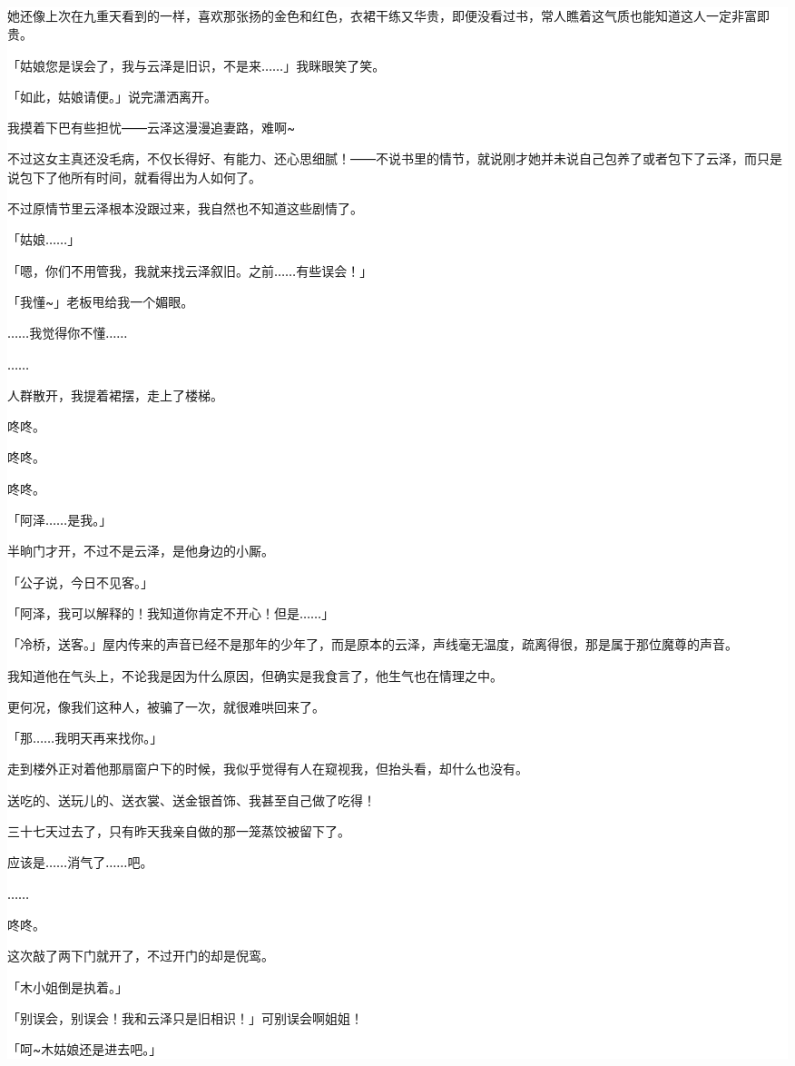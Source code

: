 她还像上次在九重天看到的一样，喜欢那张扬的金色和红色，衣裙干练又华贵，即便没看过书，常人瞧着这气质也能知道这人一定非富即贵。

「姑娘您是误会了，我与云泽是旧识，不是来……」我眯眼笑了笑。

「如此，姑娘请便。」说完潇洒离开。

我摸着下巴有些担忧——云泽这漫漫追妻路，难啊~

不过这女主真还没毛病，不仅长得好、有能力、还心思细腻！——不说书里的情节，就说刚才她并未说自己包养了或者包下了云泽，而只是说包下了他所有时间，就看得出为人如何了。

不过原情节里云泽根本没跟过来，我自然也不知道这些剧情了。

「姑娘……」

「嗯，你们不用管我，我就来找云泽叙旧。之前……有些误会！」

「我懂~」老板甩给我一个媚眼。

……我觉得你不懂……

……

人群散开，我提着裙摆，走上了楼梯。

咚咚。

咚咚。

咚咚。

「阿泽……是我。」

半晌门才开，不过不是云泽，是他身边的小厮。

「公子说，今日不见客。」

「阿泽，我可以解释的！我知道你肯定不开心！但是……」

「冷桥，送客。」屋内传来的声音已经不是那年的少年了，而是原本的云泽，声线毫无温度，疏离得很，那是属于那位魔尊的声音。

我知道他在气头上，不论我是因为什么原因，但确实是我食言了，他生气也在情理之中。

更何况，像我们这种人，被骗了一次，就很难哄回来了。

「那……我明天再来找你。」

走到楼外正对着他那扇窗户下的时候，我似乎觉得有人在窥视我，但抬头看，却什么也没有。

送吃的、送玩儿的、送衣裳、送金银首饰、我甚至自己做了吃得！

三十七天过去了，只有昨天我亲自做的那一笼蒸饺被留下了。

应该是……消气了……吧。

……

咚咚。

这次敲了两下门就开了，不过开门的却是倪鸾。

「木小姐倒是执着。」

「别误会，别误会！我和云泽只是旧相识！」可别误会啊姐姐！

「呵~木姑娘还是进去吧。」
